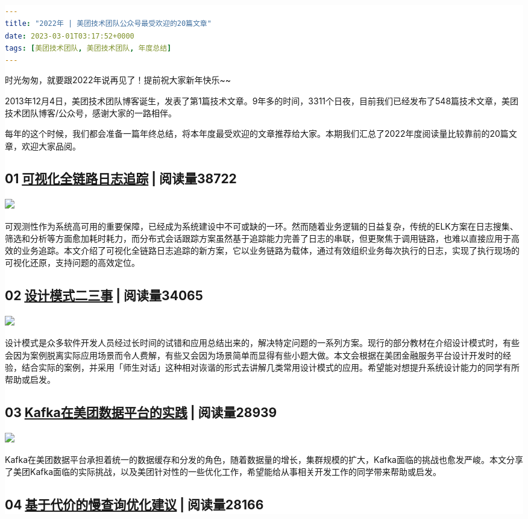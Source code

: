 ```yaml
---
title: "2022年 | 美团技术团队公众号最受欢迎的20篇文章"
date: 2023-03-01T03:17:52+0000
tags: [美团技术团队, 美团技术团队, 年度总结]
---
```


时光匆匆，就要跟2022年说再见了！提前祝大家新年快乐~~


2013年12月4日，美团技术团队博客诞生，发表了第1篇技术文章。9年多的时间，3311个日夜，目前我们已经发布了548篇技术文章，美团技术团队博客/公众号，感谢大家的一路相伴。



每年的这个时候，我们都会准备一篇年终总结，将本年度最受欢迎的文章推荐给大家。本期我们汇总了2022年度阅读量比较靠前的20篇文章，欢迎大家品阅。



## 01 [可视化全链路日志追踪](https://tech.meituan.com/2022/07/21/visualized-log-tracing.html) | 阅读量38722


![](https://p0.meituan.net/travelcube/a7925ad0addacf4d464e072236808b20438398.jpg)



可观测性作为系统高可用的重要保障，已经成为系统建设中不可或缺的一环。然而随着业务逻辑的日益复杂，传统的ELK方案在日志搜集、筛选和分析等方面愈加耗时耗力，而分布式会话跟踪方案虽然基于追踪能力完善了日志的串联，但更聚焦于调用链路，也难以直接应用于高效的业务追踪。本文介绍了可视化全链路日志追踪的新方案，它以业务链路为载体，通过有效组织业务每次执行的日志，实现了执行现场的可视化还原，支持问题的高效定位。



## 02 [设计模式二三事](https://tech.meituan.com/2022/03/10/interesting-talk-about-design-patterns.html) | 阅读量34065


![](https://p0.meituan.net/travelcube/c488dc861c4ffec33071354536212e58374634.jpg)



设计模式是众多软件开发人员经过长时间的试错和应用总结出来的，解决特定问题的一系列方案。现行的部分教材在介绍设计模式时，有些会因为案例脱离实际应用场景而令人费解，有些又会因为场景简单而显得有些小题大做。本文会根据在美团金融服务平台设计开发时的经验，结合实际的案例，并采用「师生对话」这种相对诙谐的形式去讲解几类常用设计模式的应用。希望能对想提升系统设计能力的同学有所帮助或启发。



## 03 [Kafka在美团数据平台的实践](https://tech.meituan.com/2022/08/04/the-practice-of-kafka-in-the-meituan-data-platform.html) | 阅读量28939


![](https://p0.meituan.net/travelcube/adb6a8b401e9a577f8acb926718c0f6897401.jpg)



Kafka在美团数据平台承担着统一的数据缓存和分发的角色，随着数据量的增长，集群规模的扩大，Kafka面临的挑战也愈发严峻。本文分享了美团Kafka面临的实际挑战，以及美团针对性的一些优化工作，希望能给从事相关开发工作的同学带来帮助或启发。



## 04 [基于代价的慢查询优化建议](https://tech.meituan.com/2022/04/21/slow-query-optimized-advice-driven-by-cost-model.html) | 阅读量28166

